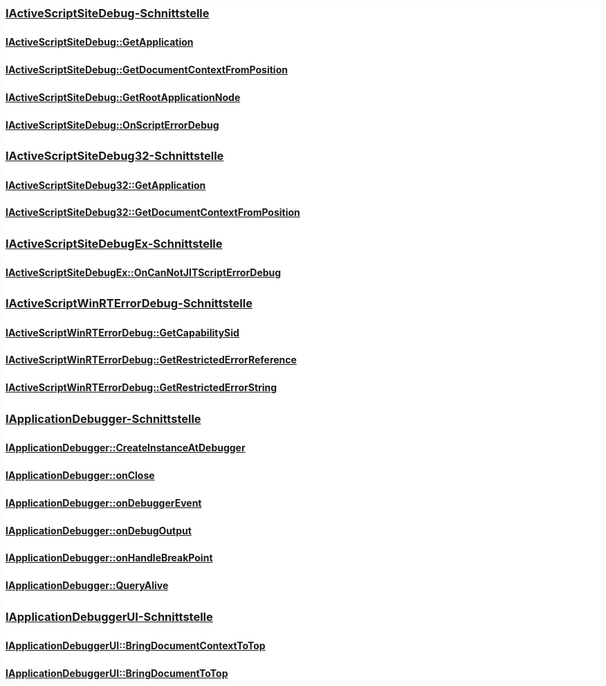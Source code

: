 ### [IActiveScriptSiteDebug-Schnittstelle](iactivescriptsitedebug-interface.md)
#### [IActiveScriptSiteDebug::GetApplication](iactivescriptsitedebug-getapplication.md)
#### [IActiveScriptSiteDebug::GetDocumentContextFromPosition](iactivescriptsitedebug-getdocumentcontextfromposition.md)
#### [IActiveScriptSiteDebug::GetRootApplicationNode](iactivescriptsitedebug-getrootapplicationnode.md)
#### [IActiveScriptSiteDebug::OnScriptErrorDebug](iactivescriptsitedebug-onscripterrordebug.md)
### [IActiveScriptSiteDebug32-Schnittstelle](iactivescriptsitedebug32-interface.md)
#### [IActiveScriptSiteDebug32::GetApplication](iactivescriptsitedebug32-getapplication.md)
#### [IActiveScriptSiteDebug32::GetDocumentContextFromPosition](iactivescriptsitedebug32-getdocumentcontextfromposition.md)
### [IActiveScriptSiteDebugEx-Schnittstelle](iactivescriptsitedebugex-interface.md)
#### [IActiveScriptSiteDebugEx::OnCanNotJITScriptErrorDebug](iactivescriptsitedebugex-oncannotjitscripterrordebug.md)
### [IActiveScriptWinRTErrorDebug-Schnittstelle](iactivescriptwinrterrordebug-interface.md)
#### [IActiveScriptWinRTErrorDebug::GetCapabilitySid](iactivescriptwinrterrordebug-getcapabilitysid.md)
#### [IActiveScriptWinRTErrorDebug::GetRestrictedErrorReference](iactivescriptwinrterrordebug-getrestrictederrorreference.md)
#### [IActiveScriptWinRTErrorDebug::GetRestrictedErrorString](iactivescriptwinrterrordebug-getrestrictederrorstring.md)
### [IApplicationDebugger-Schnittstelle](iapplicationdebugger-interface.md)
#### [IApplicationDebugger::CreateInstanceAtDebugger](iapplicationdebugger-createinstanceatdebugger.md)
#### [IApplicationDebugger::onClose](iapplicationdebugger-onclose.md)
#### [IApplicationDebugger::onDebuggerEvent](iapplicationdebugger-ondebuggerevent.md)
#### [IApplicationDebugger::onDebugOutput](iapplicationdebugger-ondebugoutput.md)
#### [IApplicationDebugger::onHandleBreakPoint](iapplicationdebugger-onhandlebreakpoint.md)
#### [IApplicationDebugger::QueryAlive](iapplicationdebugger-queryalive.md)
### [IApplicationDebuggerUI-Schnittstelle](iapplicationdebuggerui-interface.md)
#### [IApplicationDebuggerUI::BringDocumentContextToTop](iapplicationdebuggerui-bringdocumentcontexttotop.md)
#### [IApplicationDebuggerUI::BringDocumentToTop](iapplicationdebuggerui-bringdocumenttotop.md)